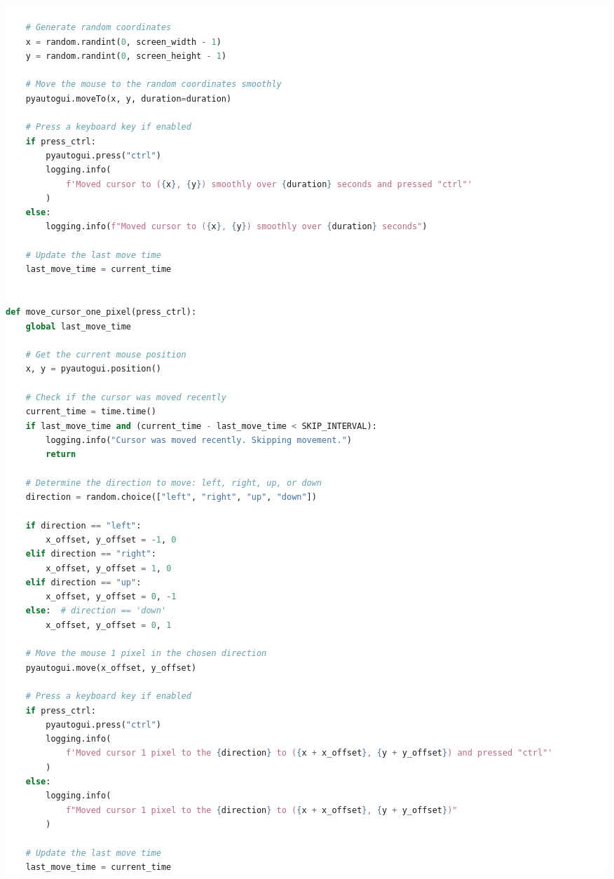 ```python

    # Generate random coordinates
    x = random.randint(0, screen_width - 1)
    y = random.randint(0, screen_height - 1)

    # Move the mouse to the random coordinates smoothly
    pyautogui.moveTo(x, y, duration=duration)

    # Press a keyboard key if enabled
    if press_ctrl:
        pyautogui.press("ctrl")
        logging.info(
            f'Moved cursor to ({x}, {y}) smoothly over {duration} seconds and pressed "ctrl"'
        )
    else:
        logging.info(f"Moved cursor to ({x}, {y}) smoothly over {duration} seconds")

    # Update the last move time
    last_move_time = current_time


def move_cursor_one_pixel(press_ctrl):
    global last_move_time

    # Get the current mouse position
    x, y = pyautogui.position()

    # Check if the cursor was moved recently
    current_time = time.time()
    if last_move_time and (current_time - last_move_time < SKIP_INTERVAL):
        logging.info("Cursor was moved recently. Skipping movement.")
        return

    # Determine the direction to move: left, right, up, or down
    direction = random.choice(["left", "right", "up", "down"])

    if direction == "left":
        x_offset, y_offset = -1, 0
    elif direction == "right":
        x_offset, y_offset = 1, 0
    elif direction == "up":
        x_offset, y_offset = 0, -1
    else:  # direction == 'down'
        x_offset, y_offset = 0, 1

    # Move the mouse 1 pixel in the chosen direction
    pyautogui.move(x_offset, y_offset)

    # Press a keyboard key if enabled
    if press_ctrl:
        pyautogui.press("ctrl")
        logging.info(
            f'Moved cursor 1 pixel to the {direction} to ({x + x_offset}, {y + y_offset}) and pressed "ctrl"'
        )
    else:
        logging.info(
            f"Moved cursor 1 pixel to the {direction} to ({x + x_offset}, {y + y_offset})"
        )

    # Update the last move time
    last_move_time = current_time

```